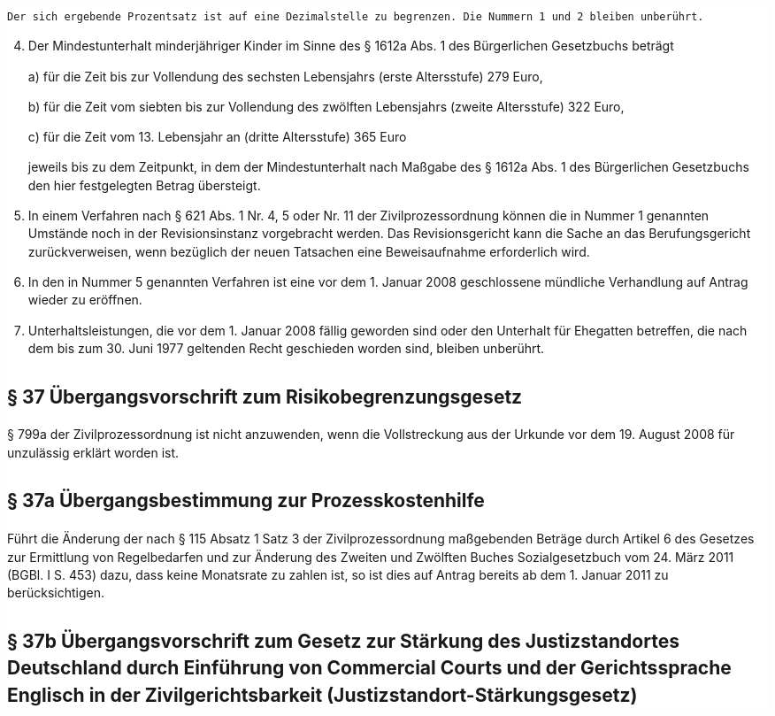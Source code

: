 

    Der sich ergebende Prozentsatz ist auf eine Dezimalstelle zu begrenzen. Die Nummern 1 und 2 bleiben unberührt.


4.  Der Mindestunterhalt minderjähriger Kinder im Sinne des § 1612a Abs. 1 des Bürgerlichen Gesetzbuchs beträgt

    a)  für die Zeit bis zur Vollendung des sechsten Lebensjahrs (erste Altersstufe) 279 Euro,


    b)  für die Zeit vom siebten bis zur Vollendung des zwölften Lebensjahrs (zweite Altersstufe) 322 Euro,


    c)  für die Zeit vom 13. Lebensjahr an (dritte Altersstufe) 365 Euro



    jeweils bis zu dem Zeitpunkt, in dem der Mindestunterhalt nach Maßgabe des § 1612a Abs. 1 des Bürgerlichen Gesetzbuchs den hier festgelegten Betrag übersteigt.


5.  In einem Verfahren nach § 621 Abs. 1 Nr. 4, 5 oder Nr. 11 der Zivilprozessordnung können die in Nummer 1 genannten Umstände noch in der Revisionsinstanz vorgebracht werden. Das Revisionsgericht kann die Sache an das Berufungsgericht zurückverweisen, wenn bezüglich der neuen Tatsachen eine Beweisaufnahme erforderlich wird.


6.  In den in Nummer 5 genannten Verfahren ist eine vor dem 1. Januar 2008 geschlossene mündliche Verhandlung auf Antrag wieder zu eröffnen.


7.  Unterhaltsleistungen, die vor dem 1. Januar 2008 fällig geworden sind oder den Unterhalt für Ehegatten betreffen, die nach dem bis zum 30. Juni 1977 geltenden Recht geschieden worden sind, bleiben unberührt.





## § 37 Übergangsvorschrift zum Risikobegrenzungsgesetz

§ 799a der Zivilprozessordnung ist nicht anzuwenden, wenn die Vollstreckung aus der Urkunde vor dem 19. August 2008 für unzulässig erklärt worden ist.


## § 37a Übergangsbestimmung zur Prozesskostenhilfe

Führt die Änderung der nach § 115 Absatz 1 Satz 3 der Zivilprozessordnung maßgebenden Beträge durch Artikel 6 des Gesetzes zur Ermittlung von Regelbedarfen und zur Änderung des Zweiten und Zwölften Buches Sozialgesetzbuch vom 24. März 2011 (BGBl. I S. 453) dazu, dass keine Monatsrate zu zahlen ist, so ist dies auf Antrag bereits ab dem 1. Januar 2011 zu berücksichtigen.


## § 37b Übergangsvorschrift zum Gesetz zur Stärkung des Justizstandortes Deutschland durch Einführung von Commercial Courts und der Gerichtssprache Englisch in der Zivilgerichtsbarkeit (Justizstandort-Stärkungsgesetz)
